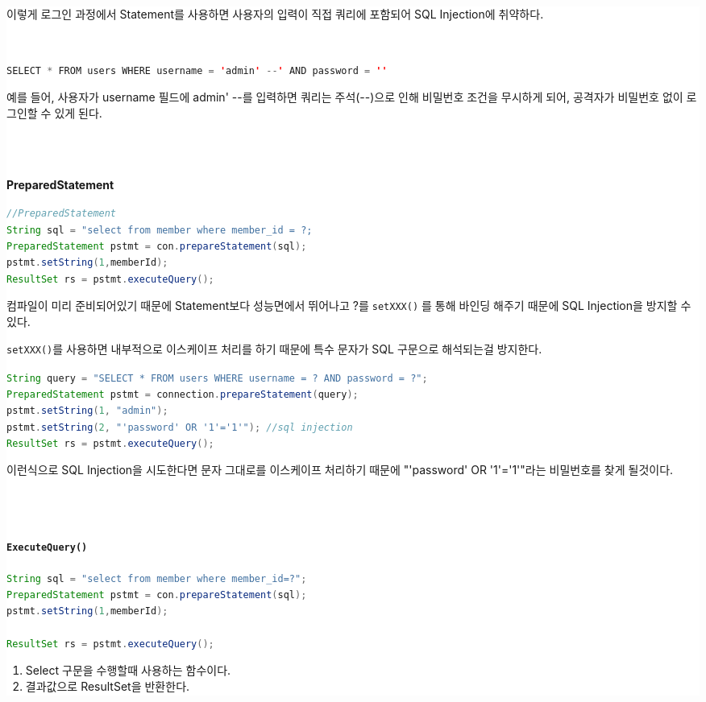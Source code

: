 

이렇게 로그인 과정에서 Statement를 사용하면 사용자의 입력이 직접 쿼리에 포함되어 SQL Injection에 취약하다.

<br>

```java
SELECT * FROM users WHERE username = 'admin' --' AND password = ''
```


예를 들어, 사용자가 username 필드에 admin' --를 입력하면 쿼리는 주석(--)으로 인해 비밀번호 조건을 무시하게 되어, 공격자가 비밀번호 없이 로그인할 수 있게 된다.


<br><br>

**PreparedStatement**


```java
//PreparedStatement
String sql = "select from member where member_id = ?;
PreparedStatement pstmt = con.prepareStatement(sql);
pstmt.setString(1,memberId);
ResultSet rs = pstmt.executeQuery();
```



컴파일이 미리 준비되어있기 때문에 Statement보다 성능면에서 뛰어나고 ?를 `setXXX()` 를 통해 바인딩 해주기 때문에 SQL Injection을 방지할 수 있다.

`setXXX()`를 사용하면 내부적으로 이스케이프 처리를 하기 때문에 특수 문자가 SQL 구문으로 해석되는걸 방지한다.

```java
String query = "SELECT * FROM users WHERE username = ? AND password = ?";
PreparedStatement pstmt = connection.prepareStatement(query);
pstmt.setString(1, "admin");
pstmt.setString(2, "'password' OR '1'='1'"); //sql injection
ResultSet rs = pstmt.executeQuery();

```
이런식으로 SQL Injection을 시도한다면 문자 그대로를 이스케이프 처리하기 때문에 "'password' OR '1'='1'"라는 비밀번호를 찾게 될것이다.






<br><br>

#### `ExecuteQuery()`

```java
String sql = "select from member where member_id=?";
PreparedStatement pstmt = con.prepareStatement(sql);
pstmt.setString(1,memberId);

ResultSet rs = pstmt.executeQuery();

```

1. Select 구문을 수행할때 사용하는 함수이다.
2. 결과값으로 ResultSet을 반환한다.

